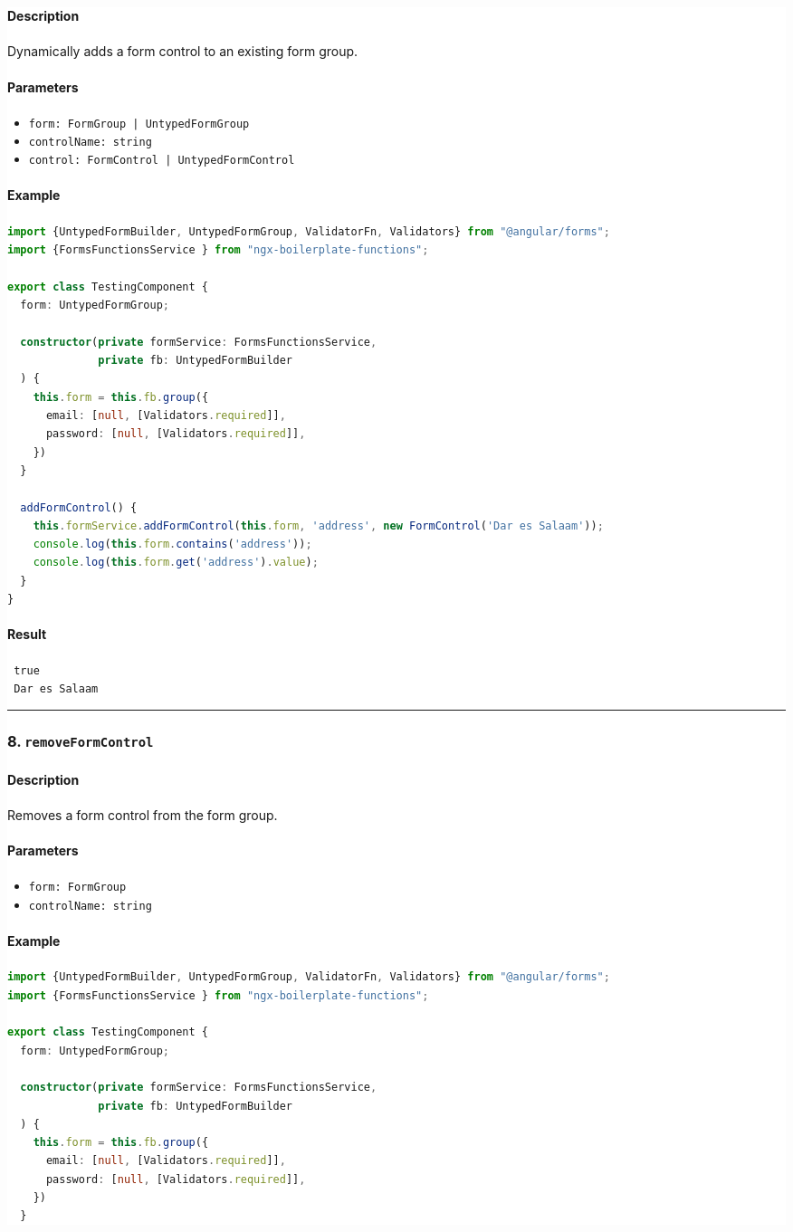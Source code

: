 #### Description
Dynamically adds a form control to an existing form group.

#### Parameters
- `form: FormGroup | UntypedFormGroup`
- `controlName: string`
- `control: FormControl | UntypedFormControl`

#### Example
```typescript
import {UntypedFormBuilder, UntypedFormGroup, ValidatorFn, Validators} from "@angular/forms";
import {FormsFunctionsService } from "ngx-boilerplate-functions";

export class TestingComponent {
  form: UntypedFormGroup;

  constructor(private formService: FormsFunctionsService,
              private fb: UntypedFormBuilder
  ) {
    this.form = this.fb.group({
      email: [null, [Validators.required]],
      password: [null, [Validators.required]],
    })
  }

  addFormControl() {
    this.formService.addFormControl(this.form, 'address', new FormControl('Dar es Salaam'));
    console.log(this.form.contains('address'));
    console.log(this.form.get('address').value);
  }
}
```
#### Result
```text
 true
 Dar es Salaam
```

---
### 8. `removeFormControl`

#### Description
Removes a form control from the form group.

#### Parameters
- `form: FormGroup`
- `controlName: string`

#### Example
```typescript
import {UntypedFormBuilder, UntypedFormGroup, ValidatorFn, Validators} from "@angular/forms";
import {FormsFunctionsService } from "ngx-boilerplate-functions";

export class TestingComponent {
  form: UntypedFormGroup;

  constructor(private formService: FormsFunctionsService,
              private fb: UntypedFormBuilder
  ) {
    this.form = this.fb.group({
      email: [null, [Validators.required]],
      password: [null, [Validators.required]],
    })
  }
```